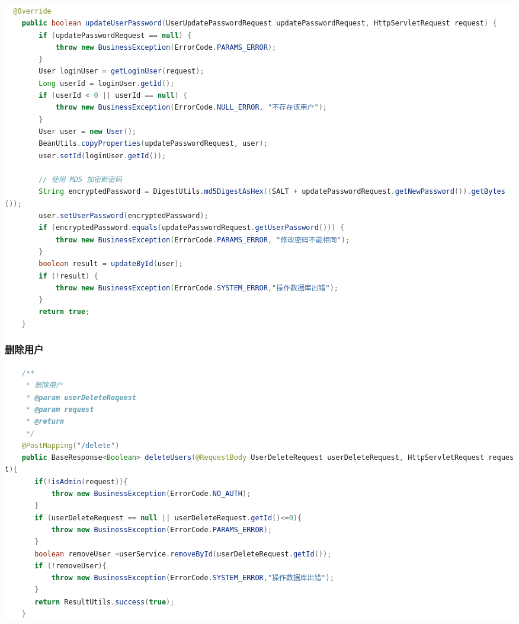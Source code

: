 
```java
  @Override
    public boolean updateUserPassword(UserUpdatePasswordRequest updatePasswordRequest, HttpServletRequest request) {
        if (updatePasswordRequest == null) {
            throw new BusinessException(ErrorCode.PARAMS_ERROR);
        }
        User loginUser = getLoginUser(request);
        Long userId = loginUser.getId();
        if (userId < 0 || userId == null) {
            throw new BusinessException(ErrorCode.NULL_ERROR, "不存在该用户");
        }
        User user = new User();
        BeanUtils.copyProperties(updatePasswordRequest, user);
        user.setId(loginUser.getId());

        // 使用 MD5 加密新密码
        String encryptedPassword = DigestUtils.md5DigestAsHex((SALT + updatePasswordRequest.getNewPassword()).getBytes());
        user.setUserPassword(encryptedPassword);
        if (encryptedPassword.equals(updatePasswordRequest.getUserPassword())) {
            throw new BusinessException(ErrorCode.PARAMS_ERROR, "修改密码不能相同");
        }
        boolean result = updateById(user);
        if (!result) {
            throw new BusinessException(ErrorCode.SYSTEM_ERROR,"操作数据库出错");
        }
        return true;
    }

```


### 删除用户

```java
    /**
     * 删除用户
     * @param userDeleteRequest
     * @param request
     * @return
     */
    @PostMapping("/delete")
    public BaseResponse<Boolean> deleteUsers(@RequestBody UserDeleteRequest userDeleteRequest, HttpServletRequest request){
       if(!isAdmin(request)){
           throw new BusinessException(ErrorCode.NO_AUTH);
       }
       if (userDeleteRequest == null || userDeleteRequest.getId()<=0){
           throw new BusinessException(ErrorCode.PARAMS_ERROR);
       }
       boolean removeUser =userService.removeById(userDeleteRequest.getId());
       if (!removeUser){
           throw new BusinessException(ErrorCode.SYSTEM_ERROR,"操作数据库出错");
       }
       return ResultUtils.success(true);
    }

```
